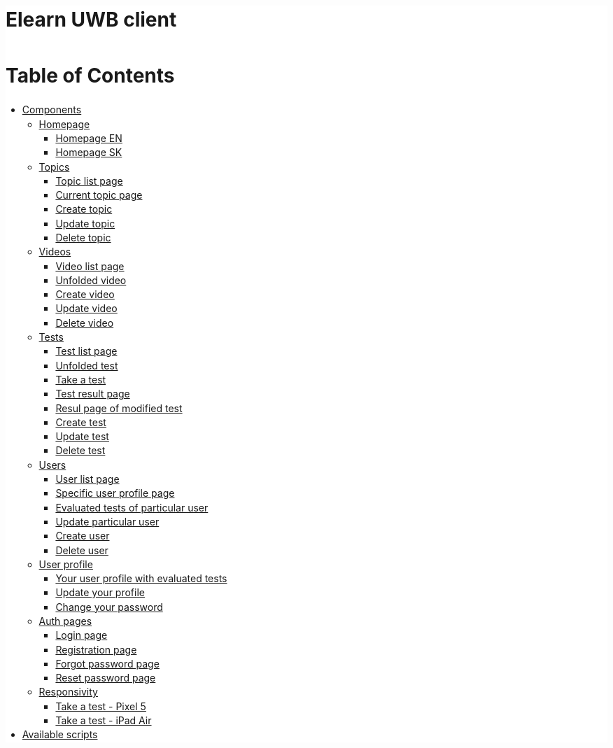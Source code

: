 # Elearn UWB client

# Table of Contents

- [Components](#components)
  - [Homepage](#homepage-en)
    - [Homepage EN](#homepage-en)
    - [Homepage SK](#homepage-sk)
  - [Topics](#Topics)
    - [Topic list page](#topic-list-page)
    - [Current topic page](#current-topic-page)
    - [Create topic](#create-topic)
    - [Update topic](#update-topic)
    - [Delete topic](#delete-topic)
  - [Videos](#videos)
    - [Video list page](#video-list)
    - [Unfolded video](#unfolded-video)
    - [Create video](#create-video)
    - [Update video](#update-video)
    - [Delete video](#delete-video)
  - [Tests](#tests)
    - [Test list page](#test-list-page)
    - [Unfolded test](#unfolded-test)
    - [Take a test](#take-a-test)
    - [Test result page](#test-result-page)
    - [Resul page of modified test](#result-page-of-modified-test)
    - [Create test](#create-test)
    - [Update test](#update-test)
    - [Delete test](#delete-test)
  - [Users](#users)
    - [User list page](#user-list-page)
    - [Specific user profile page](#specific-user-profile-page)
    - [Evaluated tests of particular user](#evaluated-tests-of-particular-user)
    - [Update particular user](#update-particular-user)
    - [Create user](#create-user)
    - [Delete user](#delete-user)
  - [User profile](#user-profile)
    - [Your user profile with evaluated tests](#your-user-profile-with-evaluated-tests)
    - [Update your profile](#update-your-profile)
    - [Change your password](#change-your-password)
  - [Auth pages](#auth-pages)
    - [Login page](#login-page)
    - [Registration page](#registration-page)
    - [Forgot password page](#forgot-password-page)
    - [Reset password page](#reset-password-page)
  - [Responsivity](#responsivity)
    - [Take a test - Pixel 5](#take-a-test---pixel-5)
    - [Take a test - iPad Air](#take-a-test---ipad-air)
- [Available scripts](#available-scripts)
